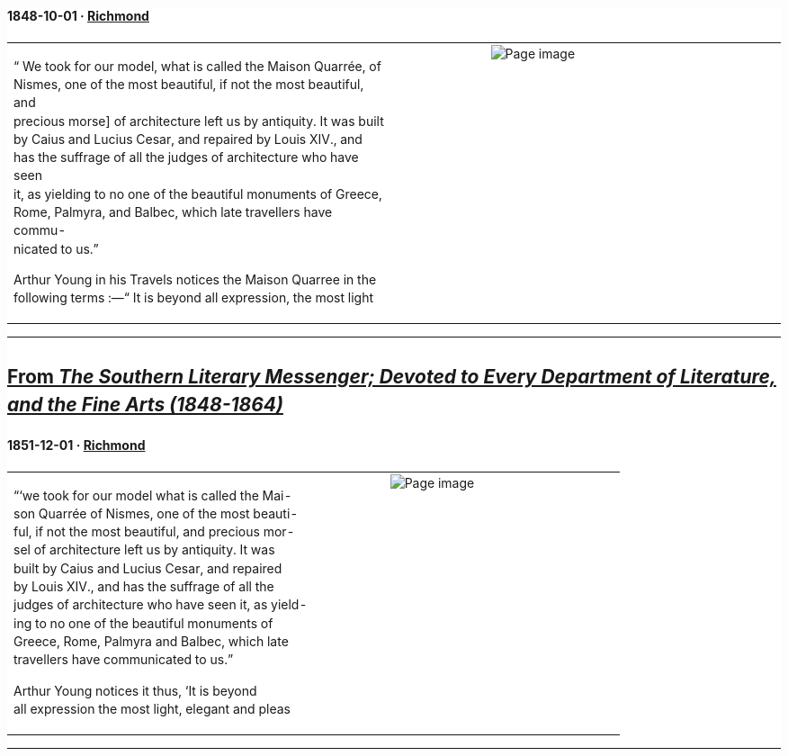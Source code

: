 #### 1848-10-01 &middot; [Richmond](http://dbpedia.org/resource/Richmond%2C_Virginia)

<table style="width: 100%;"><tr><td style="width: 50%">

  
“ We took for our model, what is called the Maison Quarrée, of  
Nismes, one of the most beautiful, if not the most beautiful, and  
precious morse] of architecture left us by antiquity. It was built  
by Caius and Lucius Cesar, and repaired by Louis XIV., and  
has the suffrage of all the judges of architecture who have seen  
it, as yielding to no one of the beautiful monuments of Greece,  
Rome, Palmyra, and Balbec, which late travellers have commu-  
nicated to us.”  
  
Arthur Young in his Travels notices the Maison Quarree in the  
following terms :—“ It is beyond all expression, the most light
</td><td style="width: 50%; max-height: 75%; margin: auto; display: block;">
<img alt="Page image" src="https://iiif.archive.org/image/iiif/2/sim_virginia-historical-register-and-literary-companion_1848-10_1_4%2Fsim_virginia-historical-register-and-literary-companion_1848-10_1_4_jp2.zip%2Fsim_virginia-historical-register-and-literary-companion_1848-10_1_4_jp2%2Fsim_virginia-historical-register-and-literary-companion_1848-10_1_4_0016.jp2/pct:11.0062893081761,49.0234375,70.33542976939204,19.173177083333332/600,/0/default.jpg"/>
</td>
</tr></table>

---

## [From _The Southern Literary Messenger; Devoted to Every Department of Literature, and the Fine Arts (1848-1864)_](https://archive.org/details/sim_southern-literary-messenger_1851-12_17_12/page/n20/mode/1up?view=theater)

#### 1851-12-01 &middot; [Richmond](http://dbpedia.org/resource/Richmond%2C_Virginia)

<table style="width: 100%;"><tr><td style="width: 50%">

  
“‘we took for our model what is called the Mai-  
son Quarrée of Nismes, one of the most beauti-  
ful, if not the most beautiful, and precious mor-  
sel of architecture left us by antiquity. It was  
built by Caius and Lucius Cesar, and repaired  
by Louis XIV., and has the suffrage of all the  
judges of architecture who have seen it, as yield-  
ing to no one of the beautiful monuments of  
Greece, Rome, Palmyra and Balbec, which late  
travellers have communicated to us.”  
  
Arthur Young notices it thus, ‘It is beyond  
all expression the most light, elegant and pleas
</td><td style="width: 50%; max-height: 75%; margin: auto; display: block;">
<img alt="Page image" src="https://iiif.archive.org/image/iiif/2/sim_southern-literary-messenger_1851-12_17_12%2Fsim_southern-literary-messenger_1851-12_17_12_jp2.zip%2Fsim_southern-literary-messenger_1851-12_17_12_jp2%2Fsim_southern-literary-messenger_1851-12_17_12_0020.jp2/pct:8.802395209580839,46.52777777777778,36.22754491017964,15.412808641975309/600,/0/default.jpg"/>
</td>
</tr></table>

---